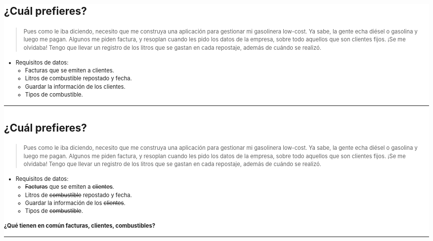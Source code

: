 
## ¿Cuál prefieres?

<style scoped>
li {
  font-size: 0.8rem;
}
p {
  font-size: 0.8rem
}
</style>
> Pues como le iba diciendo, necesito que me construya una aplicación para gestionar mi gasolinera low-cost. Ya sabe, la gente echa diésel o gasolina y luego me pagan. Algunos me piden factura, y resoplan cuando les pido los datos de la empresa, sobre todo aquellos que son clientes fijos. ¡Se me olvidaba! Tengo que llevar un registro de los litros que se gastan en cada repostaje, además de cuándo se realizó.

- Requisitos de datos:
  - Facturas que se emiten a clientes.
  - Litros de combustible repostado y fecha.
  - Guardar la información de los clientes.
  - Tipos de combustible.
  
---

## ¿Cuál prefieres?

<style scoped>
li {
  font-size: 0.8rem;
}
p {
  font-size: 0.8rem
}
s {
  text-decoration: none;
  background-color: lawngreen
}
</style>
> Pues como le iba diciendo, necesito que me construya una aplicación para gestionar mi gasolinera low-cost. Ya sabe, la gente echa diésel o gasolina y luego me pagan. Algunos me piden factura, y resoplan cuando les pido los datos de la empresa, sobre todo aquellos que son clientes fijos. ¡Se me olvidaba! Tengo que llevar un registro de los litros que se gastan en cada repostaje, además de cuándo se realizó.

- Requisitos de datos:
  - ~~Facturas~~ que se emiten a ~~clientes~~.
  - Litros de ~~combustible~~ repostado y fecha.
  - Guardar la información de los ~~clientes~~.
  - Tipos de ~~combustible~~.
  
**¿Qué tienen en común facturas, clientes, combustibles?**

---
